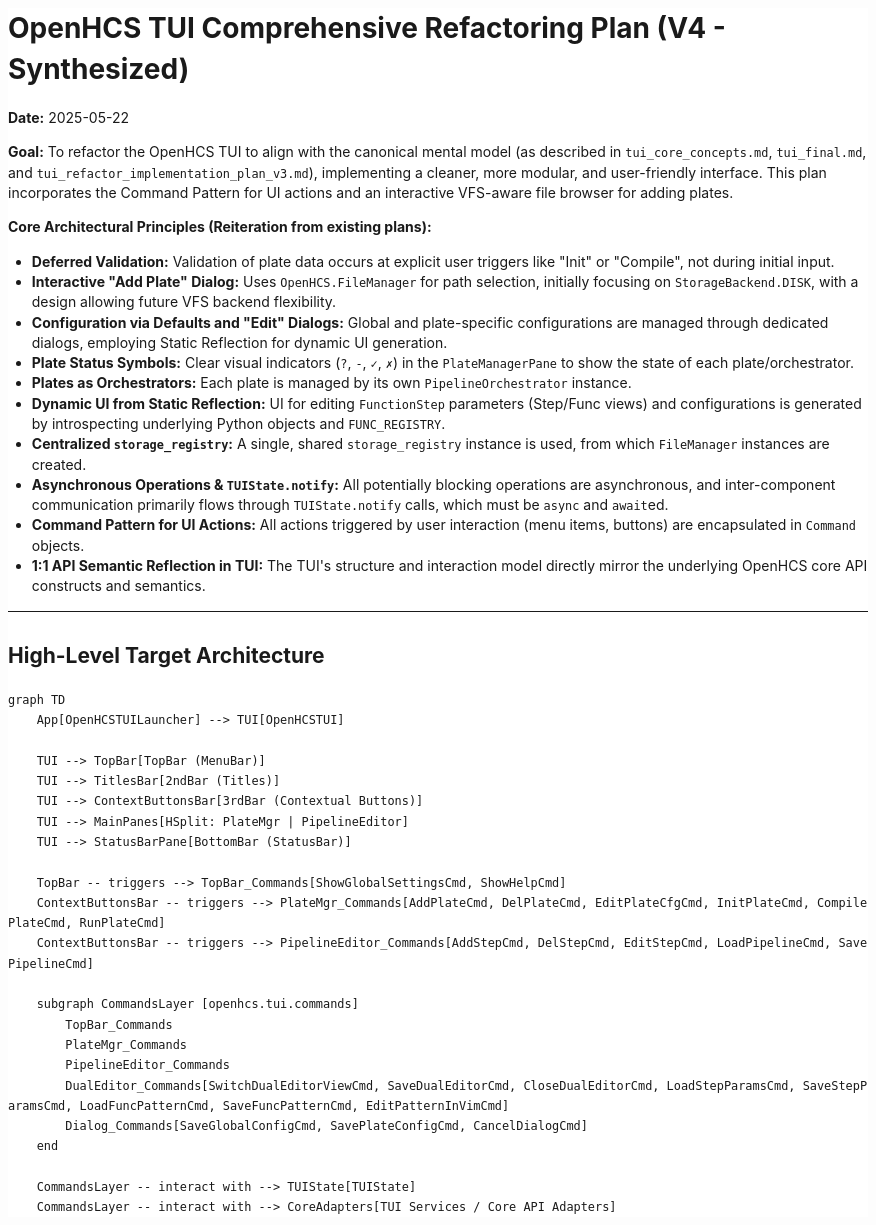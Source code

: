 # OpenHCS TUI Comprehensive Refactoring Plan (V4 - Synthesized)

**Date:** 2025-05-22

**Goal:** To refactor the OpenHCS TUI to align with the canonical mental model (as described in `tui_core_concepts.md`, `tui_final.md`, and `tui_refactor_implementation_plan_v3.md`), implementing a cleaner, more modular, and user-friendly interface. This plan incorporates the Command Pattern for UI actions and an interactive VFS-aware file browser for adding plates.

**Core Architectural Principles (Reiteration from existing plans):**
*   **Deferred Validation:** Validation of plate data occurs at explicit user triggers like "Init" or "Compile", not during initial input.
*   **Interactive "Add Plate" Dialog:** Uses `OpenHCS.FileManager` for path selection, initially focusing on `StorageBackend.DISK`, with a design allowing future VFS backend flexibility.
*   **Configuration via Defaults and "Edit" Dialogs:** Global and plate-specific configurations are managed through dedicated dialogs, employing Static Reflection for dynamic UI generation.
*   **Plate Status Symbols:** Clear visual indicators (`?`, `-`, `✓`, `✗`) in the `PlateManagerPane` to show the state of each plate/orchestrator.
*   **Plates as Orchestrators:** Each plate is managed by its own `PipelineOrchestrator` instance.
*   **Dynamic UI from Static Reflection:** UI for editing `FunctionStep` parameters (Step/Func views) and configurations is generated by introspecting underlying Python objects and `FUNC_REGISTRY`.
*   **Centralized `storage_registry`:** A single, shared `storage_registry` instance is used, from which `FileManager` instances are created.
*   **Asynchronous Operations & `TUIState.notify`:** All potentially blocking operations are asynchronous, and inter-component communication primarily flows through `TUIState.notify` calls, which must be `async` and `await`ed.
*   **Command Pattern for UI Actions:** All actions triggered by user interaction (menu items, buttons) are encapsulated in `Command` objects.
*   **1:1 API Semantic Reflection in TUI:** The TUI's structure and interaction model directly mirror the underlying OpenHCS core API constructs and semantics.

---

## High-Level Target Architecture

```mermaid
graph TD
    App[OpenHCSTUILauncher] --> TUI[OpenHCSTUI]

    TUI --> TopBar[TopBar (MenuBar)]
    TUI --> TitlesBar[2ndBar (Titles)]
    TUI --> ContextButtonsBar[3rdBar (Contextual Buttons)]
    TUI --> MainPanes[HSplit: PlateMgr | PipelineEditor]
    TUI --> StatusBarPane[BottomBar (StatusBar)]

    TopBar -- triggers --> TopBar_Commands[ShowGlobalSettingsCmd, ShowHelpCmd]
    ContextButtonsBar -- triggers --> PlateMgr_Commands[AddPlateCmd, DelPlateCmd, EditPlateCfgCmd, InitPlateCmd, CompilePlateCmd, RunPlateCmd]
    ContextButtonsBar -- triggers --> PipelineEditor_Commands[AddStepCmd, DelStepCmd, EditStepCmd, LoadPipelineCmd, SavePipelineCmd]

    subgraph CommandsLayer [openhcs.tui.commands]
        TopBar_Commands
        PlateMgr_Commands
        PipelineEditor_Commands
        DualEditor_Commands[SwitchDualEditorViewCmd, SaveDualEditorCmd, CloseDualEditorCmd, LoadStepParamsCmd, SaveStepParamsCmd, LoadFuncPatternCmd, SaveFuncPatternCmd, EditPatternInVimCmd]
        Dialog_Commands[SaveGlobalConfigCmd, SavePlateConfigCmd, CancelDialogCmd]
    end

    CommandsLayer -- interact with --> TUIState[TUIState]
    CommandsLayer -- interact with --> CoreAdapters[TUI Services / Core API Adapters]
```